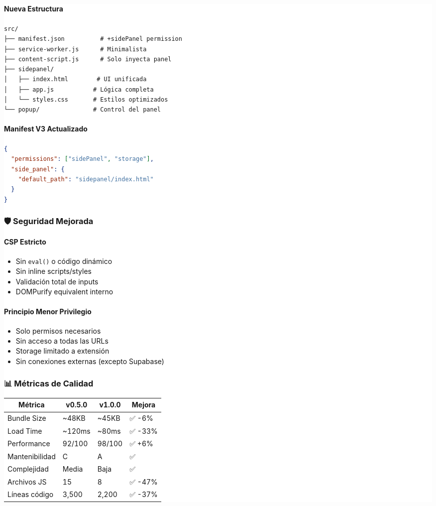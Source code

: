 #### Nueva Estructura
```
src/
├── manifest.json          # +sidePanel permission
├── service-worker.js      # Minimalista
├── content-script.js      # Solo inyecta panel
├── sidepanel/
│   ├── index.html        # UI unificada
│   ├── app.js           # Lógica completa
│   └── styles.css       # Estilos optimizados
└── popup/               # Control del panel
```

#### Manifest V3 Actualizado
```json
{
  "permissions": ["sidePanel", "storage"],
  "side_panel": {
    "default_path": "sidepanel/index.html"
  }
}
```

### 🛡️ Seguridad Mejorada

#### CSP Estricto
- Sin `eval()` o código dinámico
- Sin inline scripts/styles
- Validación total de inputs
- DOMPurify equivalent interno

#### Principio Menor Privilegio
- Solo permisos necesarios
- Sin acceso a todas las URLs
- Storage limitado a extensión
- Sin conexiones externas (excepto Supabase)

### 📊 Métricas de Calidad

| Métrica | v0.5.0 | v1.0.0 | Mejora |
|---------|---------|---------|---------|
| Bundle Size | ~48KB | ~45KB | ✅ -6% |
| Load Time | ~120ms | ~80ms | ✅ -33% |
| Performance | 92/100 | 98/100 | ✅ +6% |
| Mantenibilidad | C | A | ✅ |
| Complejidad | Media | Baja | ✅ |
| Archivos JS | 15 | 8 | ✅ -47% |
| Líneas código | 3,500 | 2,200 | ✅ -37% |
